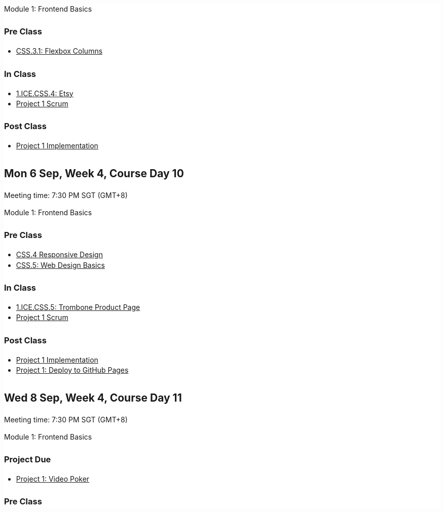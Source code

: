 Module 1: Frontend Basics

### Pre Class

* [CSS.3.1: Flexbox Columns](https://bootcamp.rocketacademy.co/css/css.3-flexbox/css.3.1-flexbox-layout)

### In Class

* [1.ICE.CSS.4: Etsy](https://bootcamp.rocketacademy.co/css/1.ice.css-in-class-css-exercises/1.ice.css.4-etsy-css)
* [Project 1 Scrum](https://bootcamp.rocketacademy.co/course-logistics/course-methodology#project-scrums)

### Post Class

* [Project 1 Implementation](https://bootcamp.rocketacademy.co/projects/project-1-video-poker)

## Mon 6 Sep, Week 4, Course Day 10

Meeting time: 7:30 PM SGT \(GMT+8\)

Module 1: Frontend Basics

### Pre Class

* [CSS.4 Responsive Design](https://bootcamp.rocketacademy.co/css/css.4-responsive-design)
* [CSS.5: Web Design Basics](https://bootcamp.rocketacademy.co/css/css.5-web-design-basics)

### In Class

* [1.ICE.CSS.5: Trombone Product Page](https://bootcamp.rocketacademy.co/css/1.ice.css-in-class-css-exercises/1.ice.css.5-trombones)
* [Project 1 Scrum](https://bootcamp.rocketacademy.co/course-logistics/course-methodology#project-scrums)

### Post Class

* [Project 1 Implementation](https://bootcamp.rocketacademy.co/projects/project-1-video-poker)
* [Project 1: Deploy to GitHub Pages](https://basics.rocketacademy.co/12-next-steps/12.3-deployment)

## Wed 8 Sep, Week 4, Course Day 11

Meeting time: 7:30 PM SGT \(GMT+8\)

Module 1: Frontend Basics

### Project Due

* [Project 1: Video Poker](https://bootcamp.rocketacademy.co/projects/project-1-video-poker)

### Pre Class
